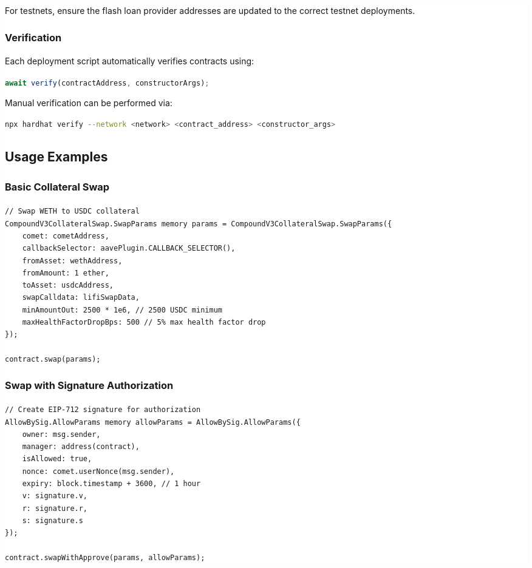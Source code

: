 For testnets, ensure the flash loan provider addresses are updated to the correct testnet deployments.

### Verification

Each deployment script automatically verifies contracts using:

```typescript
await verify(contractAddress, constructorArgs);
```

Manual verification can be performed via:

```bash
npx hardhat verify --network <network> <contract_address> <constructor_args>
```

## Usage Examples

### Basic Collateral Swap

```solidity
// Swap WETH to USDC collateral
CompoundV3CollateralSwap.SwapParams memory params = CompoundV3CollateralSwap.SwapParams({
    comet: cometAddress,
    callbackSelector: aavePlugin.CALLBACK_SELECTOR(),
    fromAsset: wethAddress,
    fromAmount: 1 ether,
    toAsset: usdcAddress,
    swapCalldata: lifiSwapData,
    minAmountOut: 2500 * 1e6, // 2500 USDC minimum
    maxHealthFactorDropBps: 500 // 5% max health factor drop
});

contract.swap(params);
```

### Swap with Signature Authorization

```solidity
// Create EIP-712 signature for authorization
AllowBySig.AllowParams memory allowParams = AllowBySig.AllowParams({
    owner: msg.sender,
    manager: address(contract),
    isAllowed: true,
    nonce: comet.userNonce(msg.sender),
    expiry: block.timestamp + 3600, // 1 hour
    v: signature.v,
    r: signature.r,
    s: signature.s
});

contract.swapWithApprove(params, allowParams);
```
